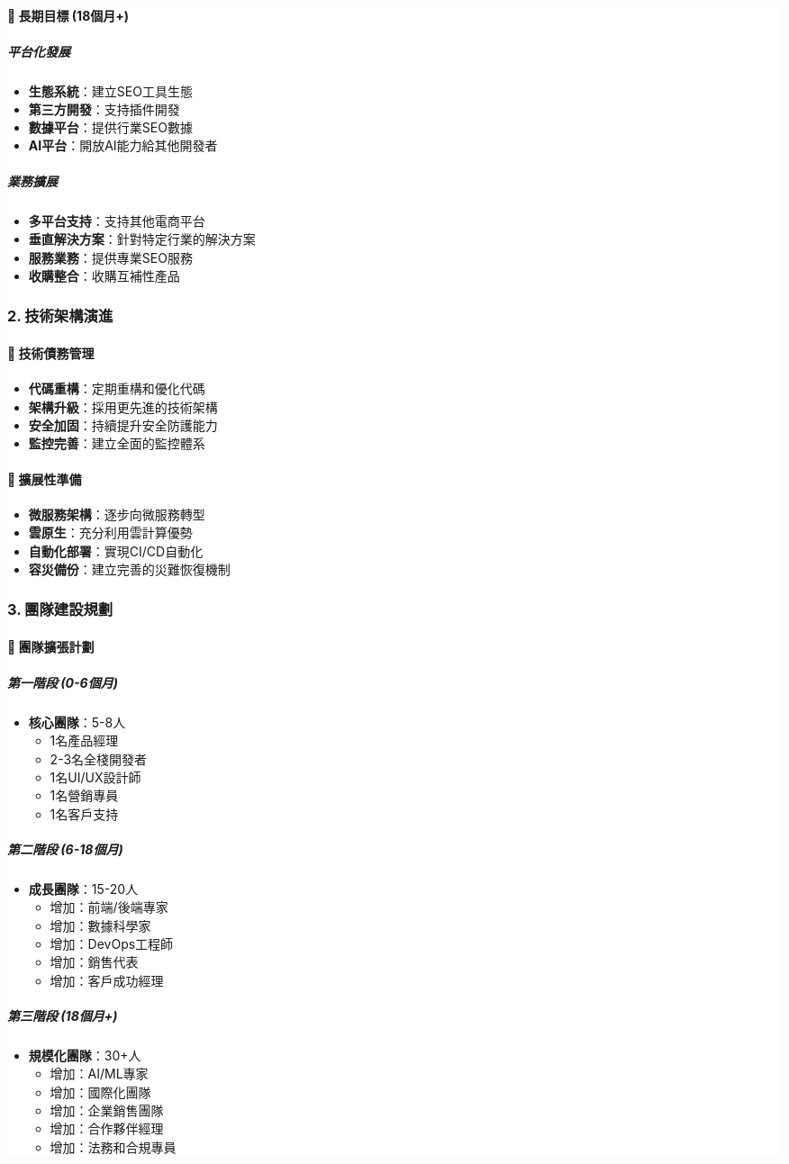 #### 🚀 長期目標 (18個月+)

##### 平台化發展
- **生態系統**：建立SEO工具生態
- **第三方開發**：支持插件開發
- **數據平台**：提供行業SEO數據
- **AI平台**：開放AI能力給其他開發者

##### 業務擴展
- **多平台支持**：支持其他電商平台
- **垂直解決方案**：針對特定行業的解決方案
- **服務業務**：提供專業SEO服務
- **收購整合**：收購互補性產品

### 2. 技術架構演進

#### 🔧 技術債務管理
- **代碼重構**：定期重構和優化代碼
- **架構升級**：採用更先進的技術架構
- **安全加固**：持續提升安全防護能力
- **監控完善**：建立全面的監控體系

#### 🔧 擴展性準備
- **微服務架構**：逐步向微服務轉型
- **雲原生**：充分利用雲計算優勢
- **自動化部署**：實現CI/CD自動化
- **容災備份**：建立完善的災難恢復機制

### 3. 團隊建設規劃

#### 👥 團隊擴張計劃

##### 第一階段 (0-6個月)
- **核心團隊**：5-8人
  - 1名產品經理
  - 2-3名全棧開發者
  - 1名UI/UX設計師
  - 1名營銷專員
  - 1名客戶支持

##### 第二階段 (6-18個月)
- **成長團隊**：15-20人
  - 增加：前端/後端專家
  - 增加：數據科學家
  - 增加：DevOps工程師
  - 增加：銷售代表
  - 增加：客戶成功經理

##### 第三階段 (18個月+)
- **規模化團隊**：30+人
  - 增加：AI/ML專家
  - 增加：國際化團隊
  - 增加：企業銷售團隊
  - 增加：合作夥伴經理
  - 增加：法務和合規專員
